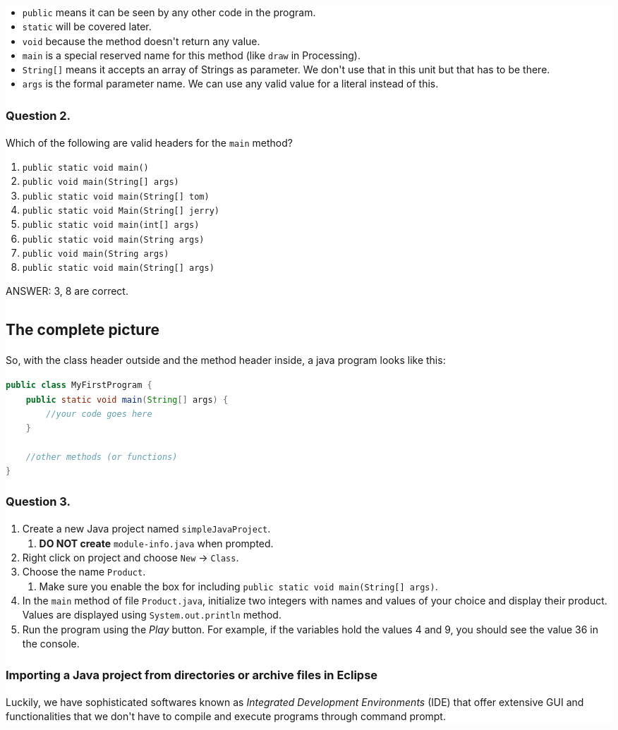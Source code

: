 - `public` means it can be seen by any other code in the program.
- `static` will be covered later.
- `void` because the method doesn't return any value.
- `main` is a special reserved name for this method (like `draw` in Processing).
- `String[]` means it accepts an array of Strings as parameter. We don't use that in this unit but that has to be there.
- `args` is the formal parameter name. We can use any valid value for a literal instead of this.

### Question 2.

Which of the following are valid headers for the `main` method?
	
1. `public static void main()`
2. `public void main(String[] args)`
3. `public static void main(String[] tom)`
4. `public static void Main(String[] jerry)`
5. `public static void main(int[] args)`
6. `public static void main(String args)`
7. `public void main(String args)`
8. `public static void main(String[] args)`

ANSWER: 3, 8 are correct.

## The complete picture

So, with the class header outside and the method header inside, a java program looks like this:

```java
public class MyFirstProgram {
	public static void main(String[] args) {
		//your code goes here
	}
	
	//other methods (or functions)
}
```

### Question 3.

1. Create a new Java project named `simpleJavaProject`.
	1. **DO NOT create** `module-info.java` when prompted.
2. Right click on project and choose `New` -> `Class`. 
3. Choose the name `Product`.
	1. Make sure you enable the box for including `public static void main(String[] args)`.
4. In the `main` method of file `Product.java`, initialize two integers with names and values of your choice and display their product. Values are displayed using `System.out.println` method.
5. Run the program using the *Play* button. For example, if the variables hold the values 4 and 9, you should see the value 36 in the console. 

### Importing a Java project from directories or archive files in Eclipse

Luckily, we have sophisticated softwares known as *Integrated Development Environments* (IDE) that offer extensive GUI and functionalities that we don't have to compile and execute programs through command prompt.
